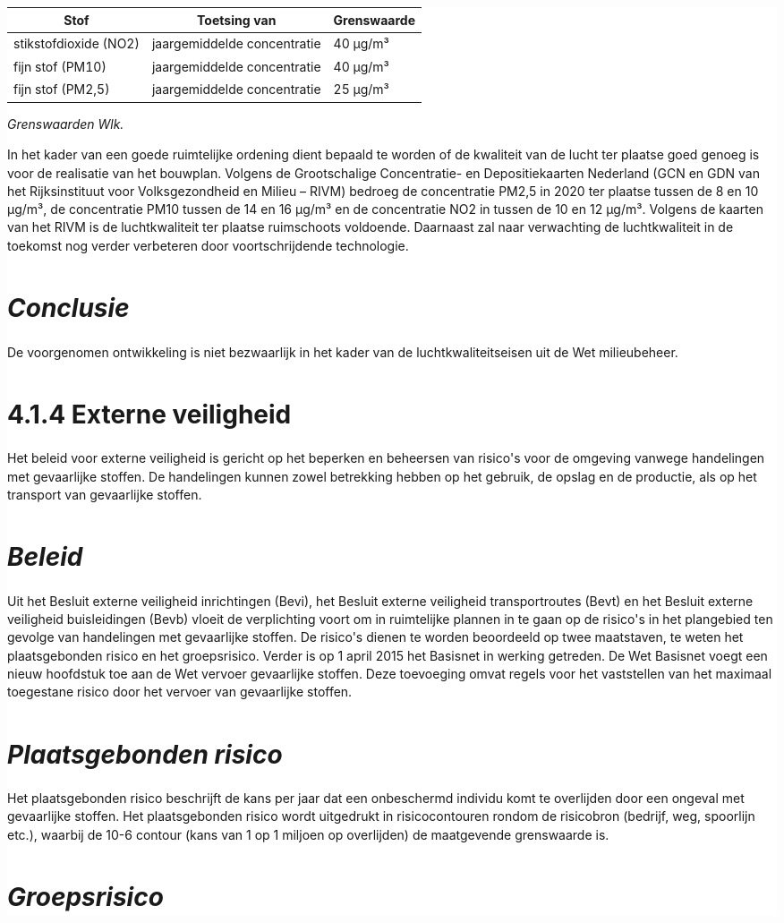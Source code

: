 | Stof                  | Toetsing van                | Grenswaarde |
|-----------------------|-----------------------------|-------------|
| stikstofdioxide (NO2) | jaargemiddelde concentratie | 40 µg/m³    |
| fijn stof (PM10)      | jaargemiddelde concentratie | 40 µg/m³    |
| fijn stof (PM2,5)     | jaargemiddelde concentratie | 25 µg/m³    |

*Grenswaarden Wlk.*

In het kader van een goede ruimtelijke ordening dient bepaald te worden of de kwaliteit van de lucht ter plaatse goed genoeg is voor de realisatie van het bouwplan. Volgens de Grootschalige Concentratie- en Depositiekaarten Nederland (GCN en GDN van het Rijksinstituut voor Volksgezondheid en Milieu – RIVM) bedroeg de concentratie PM2,5 in 2020 ter plaatse tussen de 8 en 10 µg/m³, de concentratie PM10 tussen de 14 en 16 µg/m³ en de concentratie NO2 in tussen de 10 en 12 µg/m³. Volgens de kaarten van het RIVM is de luchtkwaliteit ter plaatse ruimschoots voldoende. Daarnaast zal naar verwachting de luchtkwaliteit in de toekomst nog verder verbeteren door voortschrijdende technologie.

# *Conclusie*

De voorgenomen ontwikkeling is niet bezwaarlijk in het kader van de luchtkwaliteitseisen uit de Wet milieubeheer.

# <span id="page-30-0"></span>**4.1.4 Externe veiligheid**

Het beleid voor externe veiligheid is gericht op het beperken en beheersen van risico's voor de omgeving vanwege handelingen met gevaarlijke stoffen. De handelingen kunnen zowel betrekking hebben op het gebruik, de opslag en de productie, als op het transport van gevaarlijke stoffen.

# *Beleid*

Uit het Besluit externe veiligheid inrichtingen (Bevi), het Besluit externe veiligheid transportroutes (Bevt) en het Besluit externe veiligheid buisleidingen (Bevb) vloeit de verplichting voort om in ruimtelijke plannen in te gaan op de risico's in het plangebied ten gevolge van handelingen met gevaarlijke stoffen. De risico's dienen te worden beoordeeld op twee maatstaven, te weten het plaatsgebonden risico en het groepsrisico. Verder is op 1 april 2015 het Basisnet in werking getreden. De Wet Basisnet voegt een nieuw hoofdstuk toe aan de Wet vervoer gevaarlijke stoffen. Deze toevoeging omvat regels voor het vaststellen van het maximaal toegestane risico door het vervoer van gevaarlijke stoffen.

# *Plaatsgebonden risico*

Het plaatsgebonden risico beschrijft de kans per jaar dat een onbeschermd individu komt te overlijden door een ongeval met gevaarlijke stoffen. Het plaatsgebonden risico wordt uitgedrukt in risicocontouren rondom de risicobron (bedrijf, weg, spoorlijn etc.), waarbij de 10-6 contour (kans van 1 op 1 miljoen op overlijden) de maatgevende grenswaarde is.

# *Groepsrisico*
